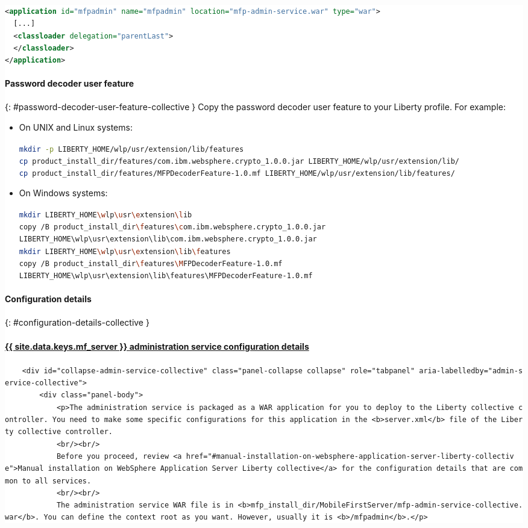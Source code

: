 ```xml
<application id="mfpadmin" name="mfpadmin" location="mfp-admin-service.war" type="war">
  [...]
  <classloader delegation="parentLast">
  </classloader>
</application>
```

#### Password decoder user feature
{: #password-decoder-user-feature-collective }
Copy the password decoder user feature to your Liberty profile. For example:

* On UNIX and Linux systems:

  ```bash
  mkdir -p LIBERTY_HOME/wlp/usr/extension/lib/features
  cp product_install_dir/features/com.ibm.websphere.crypto_1.0.0.jar LIBERTY_HOME/wlp/usr/extension/lib/
  cp product_install_dir/features/MFPDecoderFeature-1.0.mf LIBERTY_HOME/wlp/usr/extension/lib/features/
  ```

* On Windows systems:

  ```bash
  mkdir LIBERTY_HOME\wlp\usr\extension\lib
  copy /B product_install_dir\features\com.ibm.websphere.crypto_1.0.0.jar
  LIBERTY_HOME\wlp\usr\extension\lib\com.ibm.websphere.crypto_1.0.0.jar
  mkdir LIBERTY_HOME\wlp\usr\extension\lib\features
  copy /B product_install_dir\features\MFPDecoderFeature-1.0.mf
  LIBERTY_HOME\wlp\usr\extension\lib\features\MFPDecoderFeature-1.0.mf
  ```
#### Configuration details
{: #configuration-details-collective }
<div class="panel-group accordion" id="manual-installation-liberty-collective" role="tablist">
    <div class="panel panel-default">
        <div class="panel-heading" role="tab" id="admin-service-collective">
            <h4 class="panel-title">
                <a role="button" data-toggle="collapse" data-parent="#manual-installation-liberty-collective" href="#collapse-admin-service-collective" aria-expanded="true" aria-controls="collapse-admin-service-collective"><b>{{ site.data.keys.mf_server }} administration service configuration details</b></a>
            </h4>
        </div>

        <div id="collapse-admin-service-collective" class="panel-collapse collapse" role="tabpanel" aria-labelledby="admin-service-collective">
            <div class="panel-body">
                <p>The administration service is packaged as a WAR application for you to deploy to the Liberty collective controller. You need to make some specific configurations for this application in the <b>server.xml</b> file of the Liberty collective controller.
                <br/><br/>
                Before you proceed, review <a href="#manual-installation-on-websphere-application-server-liberty-collective">Manual installation on WebSphere Application Server Liberty collective</a> for the configuration details that are common to all services.
                <br/><br/>
                The administration service WAR file is in <b>mfp_install_dir/MobileFirstServer/mfp-admin-service-collective.war</b>. You can define the context root as you want. However, usually it is <b>/mfpadmin</b>.</p>
